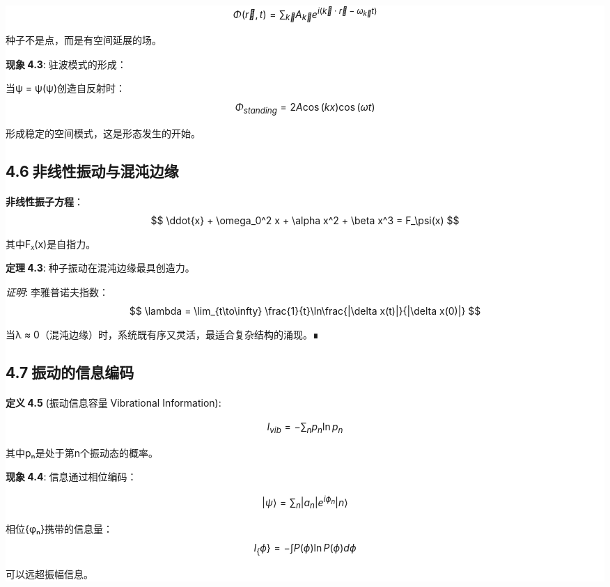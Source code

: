 $$
\Phi(\vec{r}, t) = \sum_{\vec{k}} A_{\vec{k}} e^{i(\vec{k}\cdot\vec{r} - \omega_{\vec{k}}t)}
$$

种子不是点，而是有空间延展的场。

**现象 4.3**: 驻波模式的形成：

当ψ = ψ(ψ)创造自反射时：
$$
\Phi_{standing} = 2A\cos(kx)\cos(\omega t)
$$

形成稳定的空间模式，这是形态发生的开始。

## 4.6 非线性振动与混沌边缘

**非线性振子方程**：
$$
\ddot{x} + \omega_0^2 x + \alpha x^2 + \beta x^3 = F_\psi(x)
$$

其中Fᵪ(x)是自指力。

**定理 4.3**: 种子振动在混沌边缘最具创造力。

*证明*:
李雅普诺夫指数：
$$
\lambda = \lim_{t\to\infty} \frac{1}{t}\ln\frac{|\delta x(t)|}{|\delta x(0)|}
$$

当λ ≈ 0（混沌边缘）时，系统既有序又灵活，最适合复杂结构的涌现。∎

## 4.7 振动的信息编码

**定义 4.5** (振动信息容量 Vibrational Information):

$$
I_{vib} = -\sum_n p_n \ln p_n
$$

其中pₙ是处于第n个振动态的概率。

**现象 4.4**: 信息通过相位编码：

$$
|\psi\rangle = \sum_n |a_n|e^{i\phi_n}|n\rangle
$$

相位\{φₙ\}携带的信息量：
$$
I_\{\phi\} = -\int P(\phi)\ln P(\phi) d\phi
$$

可以远超振幅信息。
